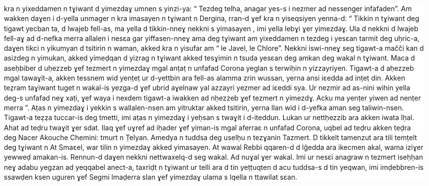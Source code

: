 kra n yixeddamen n tɣiwant d
yimezdaɣ umnen s yinzi-ya:
“ Tezdeg telha, anagar yes-s i
nezmer ad nessenger infafaden”.
Am wakken daɣen i d-yella
unmager n kra imasayen n
tɣiwant n Dergina, rran-d ɣef kra
n yiseqsiyen yenna-d: “ Tikkin
n tɣiwant deg tigawt yecban
ta, d lwajeb fell-as, ma yella d
tikkin-nneɣ nekkni s yimasayen
, imi yella lebɣi ɣer yimezdaɣ.
Ula d nekkni d lwajeb fell-aɣ ad
d-nefka merra allalen i nesɛa gar
yiffasen-nneɣ ama deg tɣiwant
am yixeddamen n tezdeg i yesɛan
tarmit deg uḥric-a, daɣen tikci n
yikumyan d tsitirin n waman,
akked kra n yisufar am “ le Javel,
le Chlore”. Nekkni iswi-nneɣ
seg tigawt-a mačči kan d asizdeg
n yimukan, akked yimeḍqan d
yizrag n tɣiwant akked tesɣimin n
tsuda yesɛan deg amkan
deg wakal n tɣiwant. Maca d
aseḥbiber d uḥezzeb ɣef tezmert
n yimezdaɣ mgal anṭaṭ n unfafad
Corona yeglan s terwiḥin n
yizzayriyen. Tigawt-a d aḥezzeb
mgal tawaɣit-a, akken tessnem
wid yenṭeṭ ur d-yettbin ara fell-as alamma zrin wussan, yerna
ansi iɛedda ad inṭeṭ din. Akken
teẓram taɣiwant tuget n wakal-is yezga-d ɣef ubrid aɣelnaw yal
azzayri yezmer ad iɛeddi sya.
Ur nezmir ad as-nini wihin yella
deg-s unfafad neɣ xaṭi, ɣef waya
i nexdem tigawt-a iwakken ad
nḥezzeb ɣef tezmert n yimezdɣ.
Acku ma yenṭer yiwen ad nenṭer merra ”.
Aṭas n yimezdaɣ i yekkin s
wallalen-nsen am yitruktar akked
tsitirin, yerna llan wid i d-yefka
aman seg taliwin-nsen. Tigawt-a
teẓẓa tuccar-is deg tmetti, imi
aṭas n yimezdaɣ i yeḥsan s twaɣit
i d-iteddun. Lukan ur nettḥezzib
ara akken iwata lḥal. Ahat ad
teḍru twaɣit ɣer sdat. Ilaq ɣef
uɣref ad iḥader ɣef yiman-is
mgal aferraɛ n unfafad Corona,
uqbel ad teḍru akken teḍra deg Nacer Akouche Chemini:
tmurt n Ṭelyan.
Amedya n tuddsa deg uselḥu n tezɣanin
Tazmert. D tikkelt tamenzut ara tili temṭelt deg tɣiwant n At Smaɛel, war tilin n
yimezdaɣ akked yimasayen. At wawal Rebbi qqaren-d d lğedda ara ikecmen akal,
wama iziɣer yewweḍ amakan-is. Rennun-d daɣen nekkni nettwaxelq-d seg wakal. Ad
nuɣal ɣer wakal.
Imi ur nesɛi anagraw n
tezmert iseḥḥan neɣ adabu
yegzan ad yeqqabel anect-a,
taxriḍt n tɣiwant ur telli ara d
tin yeṭṭuqten d acu tuddsa-s d
tin yeqwan, imi imḍebbren-is ssawḍen ksen uguren ɣef Segmi lmaḍerra slan ɣef
yimezdaɣ ulama s lqella n ttawilat sɛan.